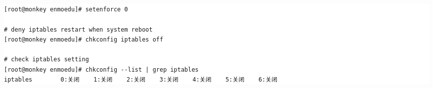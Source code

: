 ```shell
[root@monkey enmoedu]# setenforce 0

# deny iptables restart when system reboot
[root@monkey enmoedu]# chkconfig iptables off

# check iptables setting
[root@monkey enmoedu]# chkconfig --list | grep iptables
iptables       	0:关闭	1:关闭	2:关闭	3:关闭	4:关闭	5:关闭	6:关闭
```